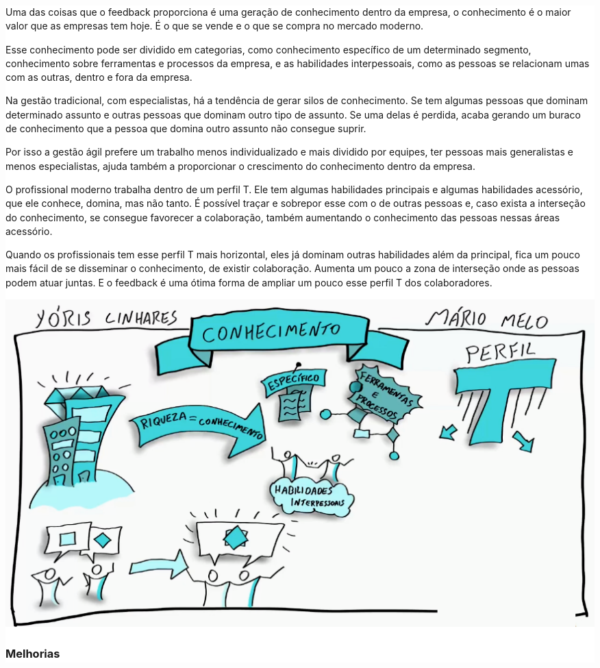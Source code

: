 Uma das coisas que o feedback proporciona é uma geração de conhecimento dentro da empresa, o conhecimento é o maior valor que as empresas tem hoje. É o que se vende e o que se compra no mercado moderno.

Esse conhecimento pode ser dividido em categorias, como conhecimento específico de um determinado segmento, conhecimento sobre ferramentas e processos da empresa, e as habilidades interpessoais, como as pessoas se relacionam umas com as outras, dentro e fora da empresa.

Na gestão tradicional, com especialistas, há a tendência de gerar silos de conhecimento. Se tem algumas pessoas que dominam determinado assunto e outras pessoas que dominam outro tipo de assunto. Se uma delas é perdida, acaba gerando um buraco de conhecimento que a pessoa que domina outro assunto não consegue suprir.

Por isso a gestão ágil prefere um trabalho menos individualizado e mais dividido por equipes, ter pessoas mais generalistas e menos especialistas, ajuda também a proporcionar o crescimento do conhecimento dentro da empresa.

O profissional moderno trabalha dentro de um perfil T. Ele tem algumas habilidades principais e algumas habilidades acessório, que ele conhece, domina, mas não tanto. É possível traçar e sobrepor esse  com o de outras pessoas e, caso exista a interseção do conhecimento, se consegue favorecer a colaboração, também aumentando o conhecimento das pessoas nessas áreas acessório.

Quando os profissionais tem esse perfil T mais horizontal, eles já dominam outras habilidades além da principal, fica um pouco mais fácil de se disseminar o conhecimento, de existir colaboração. Aumenta um pouco a zona de interseção onde as pessoas podem atuar juntas. E o feedback é uma ótima forma de ampliar um pouco esse perfil T dos colaboradores.

![Alt text](<imgs/conhecimento.png>)

### Melhorias
